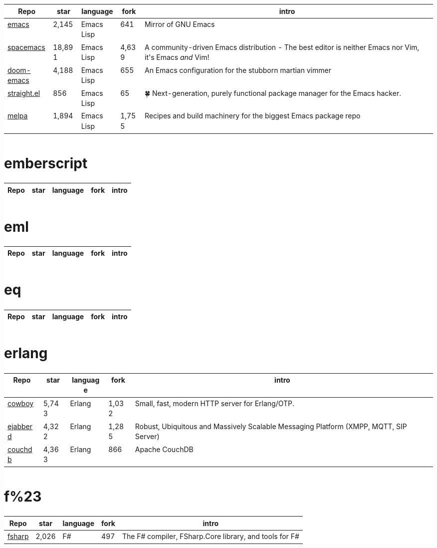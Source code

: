 Repo|star|language|fork|intro
-|-|-|-|-
[emacs](https://github.com/emacs-mirror/emacs)|2,145|Emacs Lisp|641|Mirror of GNU Emacs
[spacemacs](https://github.com/syl20bnr/spacemacs)|18,891|Emacs Lisp|4,639|A community-driven Emacs distribution - The best editor is neither Emacs nor Vim, it's Emacs *and* Vim!
[doom-emacs](https://github.com/hlissner/doom-emacs)|4,188|Emacs Lisp|655|An Emacs configuration for the stubborn martian vimmer
[straight.el](https://github.com/raxod502/straight.el)|856|Emacs Lisp|65|🍀 Next-generation, purely functional package manager for the Emacs hacker.
[melpa](https://github.com/melpa/melpa)|1,894|Emacs Lisp|1,755|Recipes and build machinery for the biggest Emacs package repo


# emberscript

Repo|star|language|fork|intro
-|-|-|-|-



# eml

Repo|star|language|fork|intro
-|-|-|-|-



# eq

Repo|star|language|fork|intro
-|-|-|-|-



# erlang

Repo|star|language|fork|intro
-|-|-|-|-
[cowboy](https://github.com/ninenines/cowboy)|5,743|Erlang|1,032|Small, fast, modern HTTP server for Erlang/OTP.
[ejabberd](https://github.com/processone/ejabberd)|4,322|Erlang|1,285|Robust, Ubiquitous and Massively Scalable Messaging Platform (XMPP, MQTT, SIP Server)
[couchdb](https://github.com/apache/couchdb)|4,363|Erlang|866|Apache CouchDB


# f%23

Repo|star|language|fork|intro
-|-|-|-|-
[fsharp](https://github.com/dotnet/fsharp)|2,026|F#|497|The F# compiler, FSharp.Core library, and tools for F#
